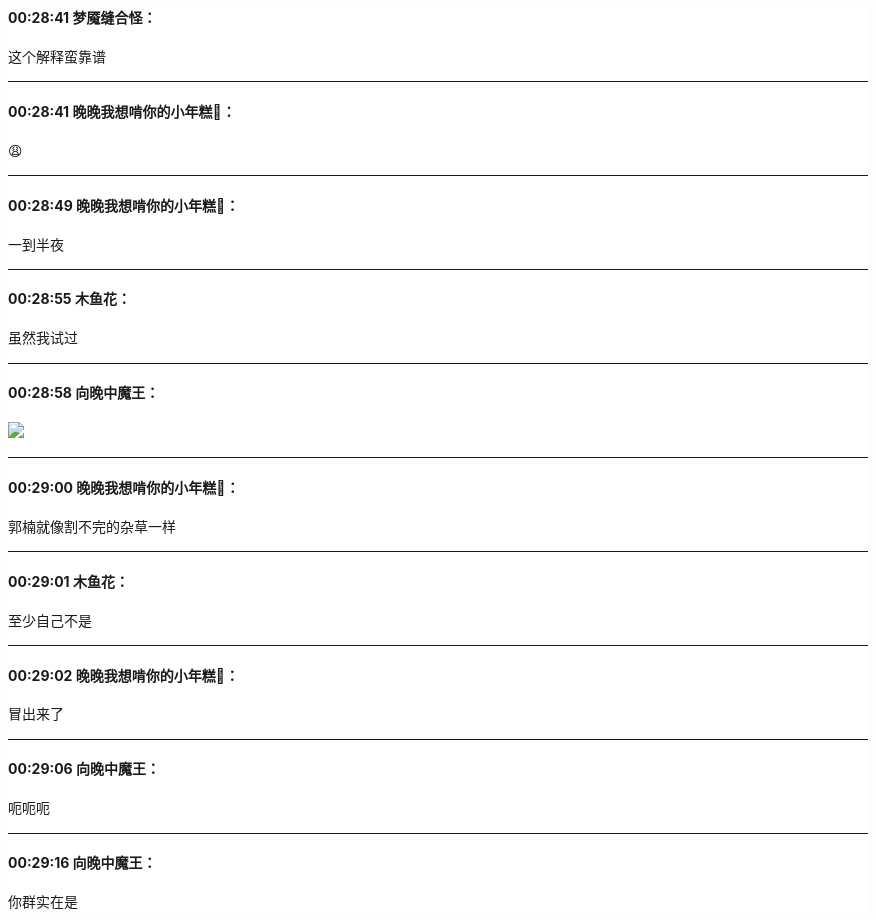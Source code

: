 #### 00:28:41  梦魇缝合怪：

这个解释蛮靠谱

*****

#### 00:28:41  晚晚我想啃你的小年糕🤤：

😩

*****

#### 00:28:49  晚晚我想啃你的小年糕🤤：

一到半夜

*****

#### 00:28:55  木鱼花：

虽然我试过

*****

#### 00:28:58  向晚中魔王：

![](http://gchat.qpic.cn/gchatpic_new/1759772708/614391357-3151431963-67D16DD6F7C44448D0E037AD2D134138/0?term=2")

*****

#### 00:29:00  晚晚我想啃你的小年糕🤤：

郭楠就像割不完的杂草一样

*****

#### 00:29:01  木鱼花：

至少自己不是

*****

#### 00:29:02  晚晚我想啃你的小年糕🤤：

冒出来了

*****

#### 00:29:06  向晚中魔王：

呃呃呃

*****

#### 00:29:16  向晚中魔王：

你群实在是
